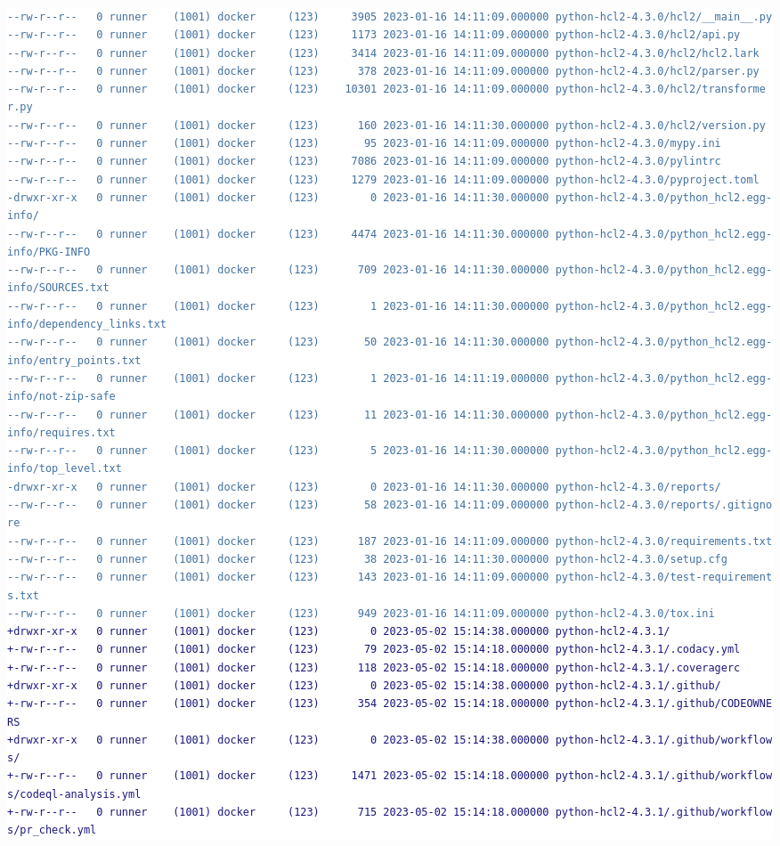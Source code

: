 ```diff
--rw-r--r--   0 runner    (1001) docker     (123)     3905 2023-01-16 14:11:09.000000 python-hcl2-4.3.0/hcl2/__main__.py
--rw-r--r--   0 runner    (1001) docker     (123)     1173 2023-01-16 14:11:09.000000 python-hcl2-4.3.0/hcl2/api.py
--rw-r--r--   0 runner    (1001) docker     (123)     3414 2023-01-16 14:11:09.000000 python-hcl2-4.3.0/hcl2/hcl2.lark
--rw-r--r--   0 runner    (1001) docker     (123)      378 2023-01-16 14:11:09.000000 python-hcl2-4.3.0/hcl2/parser.py
--rw-r--r--   0 runner    (1001) docker     (123)    10301 2023-01-16 14:11:09.000000 python-hcl2-4.3.0/hcl2/transformer.py
--rw-r--r--   0 runner    (1001) docker     (123)      160 2023-01-16 14:11:30.000000 python-hcl2-4.3.0/hcl2/version.py
--rw-r--r--   0 runner    (1001) docker     (123)       95 2023-01-16 14:11:09.000000 python-hcl2-4.3.0/mypy.ini
--rw-r--r--   0 runner    (1001) docker     (123)     7086 2023-01-16 14:11:09.000000 python-hcl2-4.3.0/pylintrc
--rw-r--r--   0 runner    (1001) docker     (123)     1279 2023-01-16 14:11:09.000000 python-hcl2-4.3.0/pyproject.toml
-drwxr-xr-x   0 runner    (1001) docker     (123)        0 2023-01-16 14:11:30.000000 python-hcl2-4.3.0/python_hcl2.egg-info/
--rw-r--r--   0 runner    (1001) docker     (123)     4474 2023-01-16 14:11:30.000000 python-hcl2-4.3.0/python_hcl2.egg-info/PKG-INFO
--rw-r--r--   0 runner    (1001) docker     (123)      709 2023-01-16 14:11:30.000000 python-hcl2-4.3.0/python_hcl2.egg-info/SOURCES.txt
--rw-r--r--   0 runner    (1001) docker     (123)        1 2023-01-16 14:11:30.000000 python-hcl2-4.3.0/python_hcl2.egg-info/dependency_links.txt
--rw-r--r--   0 runner    (1001) docker     (123)       50 2023-01-16 14:11:30.000000 python-hcl2-4.3.0/python_hcl2.egg-info/entry_points.txt
--rw-r--r--   0 runner    (1001) docker     (123)        1 2023-01-16 14:11:19.000000 python-hcl2-4.3.0/python_hcl2.egg-info/not-zip-safe
--rw-r--r--   0 runner    (1001) docker     (123)       11 2023-01-16 14:11:30.000000 python-hcl2-4.3.0/python_hcl2.egg-info/requires.txt
--rw-r--r--   0 runner    (1001) docker     (123)        5 2023-01-16 14:11:30.000000 python-hcl2-4.3.0/python_hcl2.egg-info/top_level.txt
-drwxr-xr-x   0 runner    (1001) docker     (123)        0 2023-01-16 14:11:30.000000 python-hcl2-4.3.0/reports/
--rw-r--r--   0 runner    (1001) docker     (123)       58 2023-01-16 14:11:09.000000 python-hcl2-4.3.0/reports/.gitignore
--rw-r--r--   0 runner    (1001) docker     (123)      187 2023-01-16 14:11:09.000000 python-hcl2-4.3.0/requirements.txt
--rw-r--r--   0 runner    (1001) docker     (123)       38 2023-01-16 14:11:30.000000 python-hcl2-4.3.0/setup.cfg
--rw-r--r--   0 runner    (1001) docker     (123)      143 2023-01-16 14:11:09.000000 python-hcl2-4.3.0/test-requirements.txt
--rw-r--r--   0 runner    (1001) docker     (123)      949 2023-01-16 14:11:09.000000 python-hcl2-4.3.0/tox.ini
+drwxr-xr-x   0 runner    (1001) docker     (123)        0 2023-05-02 15:14:38.000000 python-hcl2-4.3.1/
+-rw-r--r--   0 runner    (1001) docker     (123)       79 2023-05-02 15:14:18.000000 python-hcl2-4.3.1/.codacy.yml
+-rw-r--r--   0 runner    (1001) docker     (123)      118 2023-05-02 15:14:18.000000 python-hcl2-4.3.1/.coveragerc
+drwxr-xr-x   0 runner    (1001) docker     (123)        0 2023-05-02 15:14:38.000000 python-hcl2-4.3.1/.github/
+-rw-r--r--   0 runner    (1001) docker     (123)      354 2023-05-02 15:14:18.000000 python-hcl2-4.3.1/.github/CODEOWNERS
+drwxr-xr-x   0 runner    (1001) docker     (123)        0 2023-05-02 15:14:38.000000 python-hcl2-4.3.1/.github/workflows/
+-rw-r--r--   0 runner    (1001) docker     (123)     1471 2023-05-02 15:14:18.000000 python-hcl2-4.3.1/.github/workflows/codeql-analysis.yml
+-rw-r--r--   0 runner    (1001) docker     (123)      715 2023-05-02 15:14:18.000000 python-hcl2-4.3.1/.github/workflows/pr_check.yml
```
